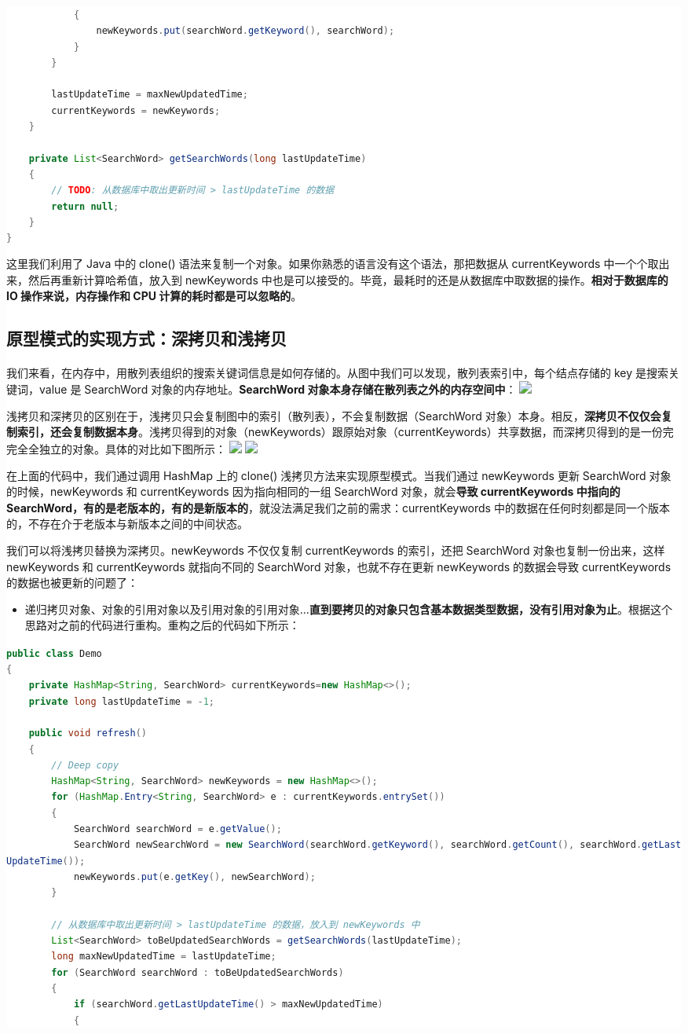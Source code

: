 ```java
            {
                newKeywords.put(searchWord.getKeyword(), searchWord);
            }
        }

        lastUpdateTime = maxNewUpdatedTime;
        currentKeywords = newKeywords;
    }

    private List<SearchWord> getSearchWords(long lastUpdateTime) 
    {
        // TODO: 从数据库中取出更新时间 > lastUpdateTime 的数据
        return null;
    }
}
```

这里我们利用了 Java 中的 clone() 语法来复制一个对象。如果你熟悉的语言没有这个语法，那把数据从 currentKeywords 中一个个取出来，然后再重新计算哈希值，放入到 newKeywords 中也是可以接受的。毕竟，最耗时的还是从数据库中取数据的操作。**相对于数据库的 IO 操作来说，内存操作和 CPU 计算的耗时都是可以忽略的**。

## 原型模式的实现方式：深拷贝和浅拷贝
我们来看，在内存中，用散列表组织的搜索关键词信息是如何存储的。从图中我们可以发现，散列表索引中，每个结点存储的 key 是搜索关键词，value 是 SearchWord 对象的内存地址。**SearchWord 对象本身存储在散列表之外的内存空间中**：
![](https://raw.githubusercontent.com/necusjz/mPOST/master/GoF/09.png)

浅拷贝和深拷贝的区别在于，浅拷贝只会复制图中的索引（散列表），不会复制数据（SearchWord 对象）本身。相反，**深拷贝不仅仅会复制索引，还会复制数据本身**。浅拷贝得到的对象（newKeywords）跟原始对象（currentKeywords）共享数据，而深拷贝得到的是一份完完全全独立的对象。具体的对比如下图所示：
![](https://raw.githubusercontent.com/necusjz/mPOST/master/GoF/10.png)
![](https://raw.githubusercontent.com/necusjz/mPOST/master/GoF/11.png)

在上面的代码中，我们通过调用 HashMap 上的 clone() 浅拷贝方法来实现原型模式。当我们通过 newKeywords 更新 SearchWord 对象的时候，newKeywords 和 currentKeywords 因为指向相同的一组 SearchWord 对象，就会**导致 currentKeywords 中指向的 SearchWord，有的是老版本的，有的是新版本的**，就没法满足我们之前的需求：currentKeywords 中的数据在任何时刻都是同一个版本的，不存在介于老版本与新版本之间的中间状态。

我们可以将浅拷贝替换为深拷贝。newKeywords 不仅仅复制 currentKeywords 的索引，还把 SearchWord 对象也复制一份出来，这样 newKeywords 和 currentKeywords 就指向不同的 SearchWord 对象，也就不存在更新 newKeywords 的数据会导致 currentKeywords 的数据也被更新的问题了：
- 递归拷贝对象、对象的引用对象以及引用对象的引用对象...**直到要拷贝的对象只包含基本数据类型数据，没有引用对象为止**。根据这个思路对之前的代码进行重构。重构之后的代码如下所示：
```java
public class Demo 
{
    private HashMap<String, SearchWord> currentKeywords=new HashMap<>();
    private long lastUpdateTime = -1;

    public void refresh() 
    {
        // Deep copy
        HashMap<String, SearchWord> newKeywords = new HashMap<>();
        for (HashMap.Entry<String, SearchWord> e : currentKeywords.entrySet()) 
        {
            SearchWord searchWord = e.getValue();
            SearchWord newSearchWord = new SearchWord(searchWord.getKeyword(), searchWord.getCount(), searchWord.getLastUpdateTime());
            newKeywords.put(e.getKey(), newSearchWord);
        }

        // 从数据库中取出更新时间 > lastUpdateTime 的数据，放入到 newKeywords 中
        List<SearchWord> toBeUpdatedSearchWords = getSearchWords(lastUpdateTime);
        long maxNewUpdatedTime = lastUpdateTime;
        for (SearchWord searchWord : toBeUpdatedSearchWords) 
        {
            if (searchWord.getLastUpdateTime() > maxNewUpdatedTime) 
            {
```